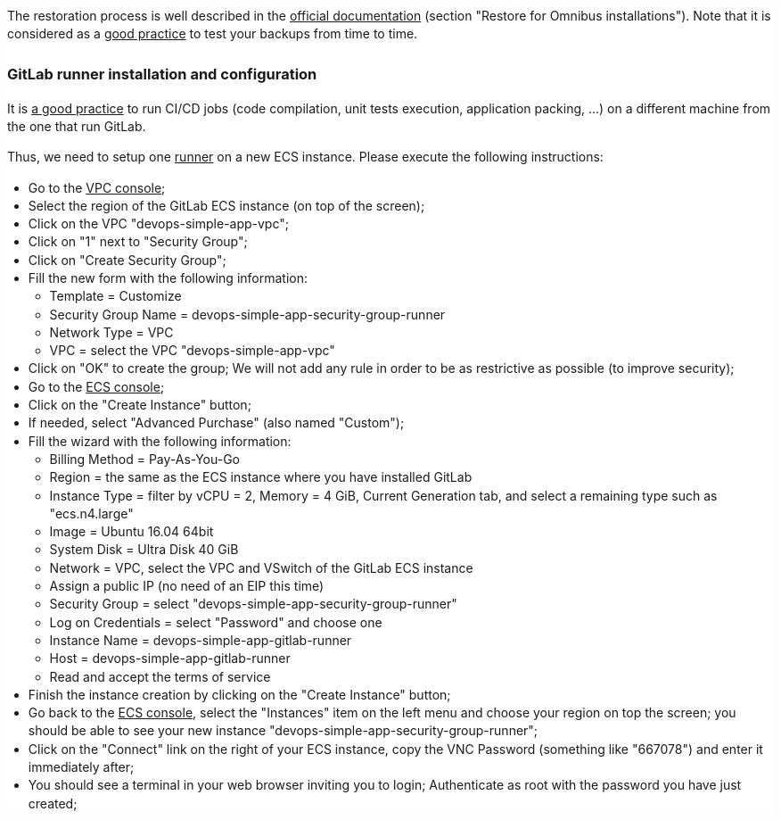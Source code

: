 The restoration process is well described in the
[official documentation](https://docs.gitlab.com/ee/raketasks/backup_restore.html#restore-for-omnibus-installations)
(section "Restore for Omnibus installations"). Note that it is considered as a
[good practice](https://www.theregister.co.uk/2017/02/01/gitlab_data_loss/) to test your backups from time to time.

### GitLab runner installation and configuration
It is [a good practice](https://docs.gitlab.com/ce/install/requirements.html#gitlab-runner) to run CI/CD jobs
(code compilation, unit tests execution, application packing, ...) on a different machine from the one that run GitLab.

Thus, we need to setup one [runner](https://docs.gitlab.com/ce/ci/runners/) on a new ECS instance. Please execute the
following instructions:
* Go to the [VPC console](https://vpc.console.aliyun.com/);
* Select the region of the GitLab ECS instance (on top of the screen);
* Click on the VPC "devops-simple-app-vpc";
* Click on "1" next to "Security Group";
* Click on "Create Security Group";
* Fill the new form with the following information:
  * Template = Customize
  * Security Group Name = devops-simple-app-security-group-runner
  * Network Type = VPC
  * VPC = select the VPC "devops-simple-app-vpc"
* Click on "OK" to create the group; We will not add any rule in order to be as restrictive as possible (to improve
  security);
* Go to the [ECS console](https://ecs.console.aliyun.com/);
* Click on the "Create Instance" button;
* If needed, select "Advanced Purchase" (also named "Custom");
* Fill the wizard with the following information:
  * Billing Method = Pay-As-You-Go
  * Region = the same as the ECS instance where you have installed GitLab
  * Instance Type = filter by vCPU = 2, Memory = 4 GiB, Current Generation tab, and select a remaining type
    such as "ecs.n4.large"
  * Image = Ubuntu 16.04 64bit
  * System Disk = Ultra Disk 40 GiB
  * Network = VPC, select the VPC and VSwitch of the GitLab ECS instance
  * Assign a public IP (no need of an EIP this time)
  * Security Group = select "devops-simple-app-security-group-runner"
  * Log on Credentials = select "Password" and choose one
  * Instance Name = devops-simple-app-gitlab-runner
  * Host = devops-simple-app-gitlab-runner
  * Read and accept the terms of service
* Finish the instance creation by clicking on the "Create Instance" button;
* Go back to the [ECS console](https://ecs.console.aliyun.com/), select the "Instances" item on the left menu and
  choose your region on top the screen; you should be able to see your new
  instance "devops-simple-app-security-group-runner";
* Click on the "Connect" link on the right of your ECS instance, copy the VNC Password (something like "667078") and
  enter it immediately after;
* You should see a terminal in your web browser inviting you to login; Authenticate as root with the password you have
  just created;

